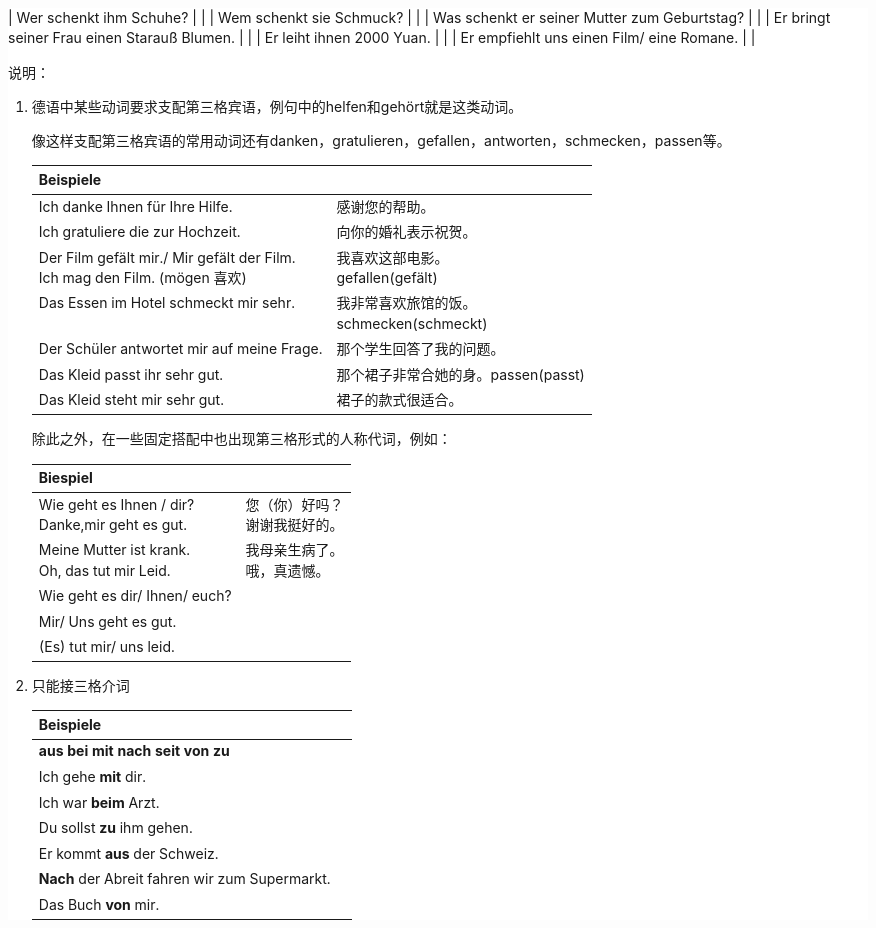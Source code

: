 |            Wer schenkt ihm Schuhe?             |                                            |
|            Wem schenkt sie Schmuck?            |                                            |
|  Was schenkt er seiner Mutter zum Geburtstag?  |                                            |
|  Er bringt seiner Frau einen Starauß Blumen.   |                                            |
|           Er leiht ihnen 2000 Yuan.            |                                            |
|   Er empfiehlt uns einen Film/ eine Romane.    |                                            |

说明：

1. 德语中某些动词要求支配第三格宾语，例句中的helfen和gehört就是这类动词。

   像这样支配第三格宾语的常用动词还有danken，gratulieren，gefallen，antworten，schmecken，passen等。

   | Beispiele                                                    |                                               |
   | ------------------------------------------------------------ | --------------------------------------------- |
   | Ich danke Ihnen für Ihre Hilfe.                              | 感谢您的帮助。                                |
   | Ich gratuliere die zur Hochzeit.                             | 向你的婚礼表示祝贺。                          |
   | Der Film gefält mir./ Mir gefält der Film.<br />Ich mag den Film. (mögen 喜欢) | 我喜欢这部电影。<br />gefallen(gefält)        |
   | Das Essen im Hotel schmeckt mir sehr.                        | 我非常喜欢旅馆的饭。<br />schmecken(schmeckt) |
   | Der Schüler antwortet mir auf meine Frage.                   | 那个学生回答了我的问题。                      |
   | Das Kleid passt ihr sehr gut.                                | 那个裙子非常合她的身。passen(passt)           |
   | Das Kleid steht mir sehr gut.                                | 裙子的款式很适合。                            |

   除此之外，在一些固定搭配中也出现第三格形式的人称代词，例如：

   | Biespiel                                             |                                    |
   | ---------------------------------------------------- | ---------------------------------- |
   | Wie geht es Ihnen / dir?<br />Danke,mir geht es gut. | 您（你）好吗？<br />谢谢我挺好的。 |
   | Meine Mutter ist krank.<br />Oh, das tut mir Leid.   | 我母亲生病了。<br />哦，真遗憾。   |
   | Wie geht es dir/ Ihnen/ euch?                        |                                    |
   | Mir/ Uns geht es gut.                                |                                    |
   | (Es) tut mir/ uns leid.                              |                                    |

2. 只能接三格介词

   | Beispiele                                      |      |
   | ---------------------------------------------- | ---- |
   | **aus bei mit nach seit von zu**               |      |
   | Ich gehe **mit** dir.                          |      |
   | Ich war **beim** Arzt.                         |      |
   | Du sollst **zu** ihm gehen.                    |      |
   | Er kommt **aus** der Schweiz.                  |      |
   | **Nach** der Abreit fahren wir zum Supermarkt. |      |
   | Das Buch **von** mir.                          |      |
